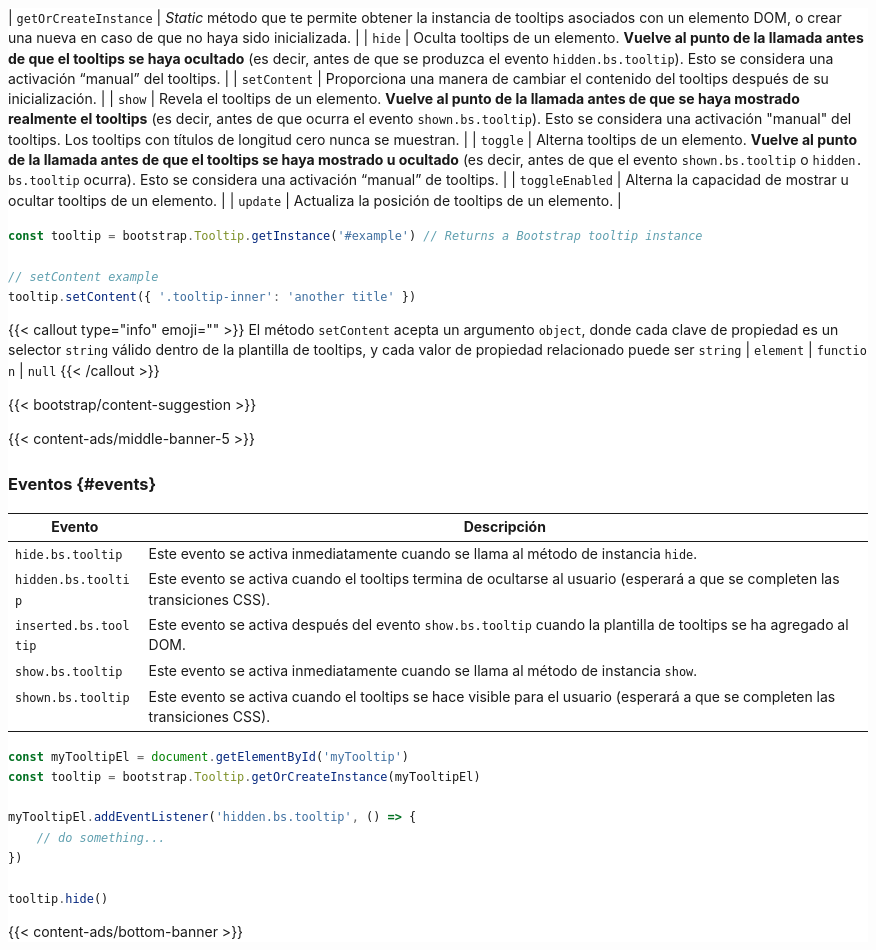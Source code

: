| `getOrCreateInstance` | _Static_ método que te permite obtener la instancia de tooltips asociados con un elemento DOM, o crear una nueva en caso de que no haya sido inicializada.                                                                                                                                                  |
| `hide`                | Oculta tooltips de un elemento. **Vuelve al punto de la llamada antes de que el tooltips se haya ocultado** (es decir, antes de que se produzca el evento `hidden.bs.tooltip`). Esto se considera una activación “manual” del tooltips.                                                                     |
| `setContent`          | Proporciona una manera de cambiar el contenido del tooltips después de su inicialización.                                                                                                                                                                                                                   |
| `show`                | Revela el tooltips de un elemento. **Vuelve al punto de la llamada antes de que se haya mostrado realmente el tooltips** (es decir, antes de que ocurra el evento `shown.bs.tooltip`). Esto se considera una activación "manual" del tooltips. Los tooltips con títulos de longitud cero nunca se muestran. |
| `toggle`              | Alterna tooltips de un elemento. **Vuelve al punto de la llamada antes de que el tooltips se haya mostrado u ocultado** (es decir, antes de que el evento `shown.bs.tooltip` o `hidden.bs.tooltip` ocurra). Esto se considera una activación “manual” de tooltips.                                          |
| `toggleEnabled`       | Alterna la capacidad de mostrar u ocultar tooltips de un elemento.                                                                                                                                                                                                                                          |
| `update`              | Actualiza la posición de tooltips de un elemento.                                                                                                                                                                                                                                                           |

```javascript {filename="JavaScript"}
const tooltip = bootstrap.Tooltip.getInstance('#example') // Returns a Bootstrap tooltip instance

// setContent example
tooltip.setContent({ '.tooltip-inner': 'another title' })
```

{{< callout type="info" emoji="" >}}
El método `setContent` acepta un argumento `object`, donde cada clave de propiedad es un selector `string` válido dentro de la plantilla de tooltips, y cada valor de propiedad relacionado puede ser `string` | `element` | `function` | `null`
{{< /callout >}}

{{< bootstrap/content-suggestion >}}

{{< content-ads/middle-banner-5 >}}

### Eventos {#events}

| Evento                | Descripción                                                                                                                  |
| --------------------- | ---------------------------------------------------------------------------------------------------------------------------- |
| `hide.bs.tooltip`     | Este evento se activa inmediatamente cuando se llama al método de instancia `hide`.                                          |
| `hidden.bs.tooltip`   | Este evento se activa cuando el tooltips termina de ocultarse al usuario (esperará a que se completen las transiciones CSS). |
| `inserted.bs.tooltip` | Este evento se activa después del evento `show.bs.tooltip` cuando la plantilla de tooltips se ha agregado al DOM.            |
| `show.bs.tooltip`     | Este evento se activa inmediatamente cuando se llama al método de instancia `show`.                                          |
| `shown.bs.tooltip`    | Este evento se activa cuando el tooltips se hace visible para el usuario (esperará a que se completen las transiciones CSS). |

```javascript {filename="JavaScript"}
const myTooltipEl = document.getElementById('myTooltip')
const tooltip = bootstrap.Tooltip.getOrCreateInstance(myTooltipEl)

myTooltipEl.addEventListener('hidden.bs.tooltip', () => {
    // do something...
})

tooltip.hide()
```

{{< content-ads/bottom-banner >}}
